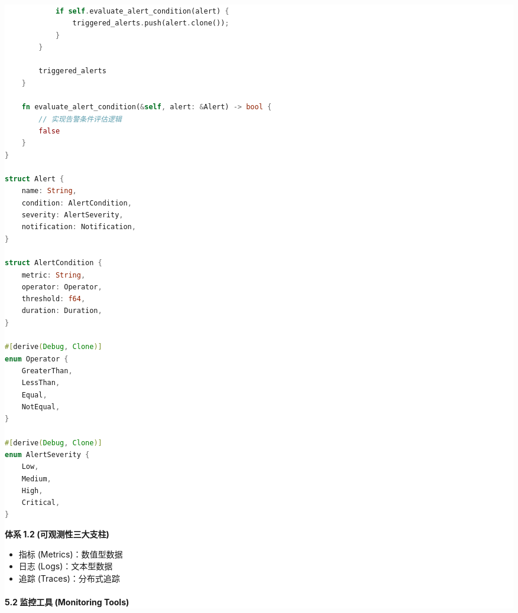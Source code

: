 ```rust
            if self.evaluate_alert_condition(alert) {
                triggered_alerts.push(alert.clone());
            }
        }
        
        triggered_alerts
    }
    
    fn evaluate_alert_condition(&self, alert: &Alert) -> bool {
        // 实现告警条件评估逻辑
        false
    }
}

struct Alert {
    name: String,
    condition: AlertCondition,
    severity: AlertSeverity,
    notification: Notification,
}

struct AlertCondition {
    metric: String,
    operator: Operator,
    threshold: f64,
    duration: Duration,
}

#[derive(Debug, Clone)]
enum Operator {
    GreaterThan,
    LessThan,
    Equal,
    NotEqual,
}

#[derive(Debug, Clone)]
enum AlertSeverity {
    Low,
    Medium,
    High,
    Critical,
}
```

**体系 1.2 (可观测性三大支柱)**
- 指标 (Metrics)：数值型数据
- 日志 (Logs)：文本型数据
- 追踪 (Traces)：分布式追踪

#### 5.2 监控工具 (Monitoring Tools)
